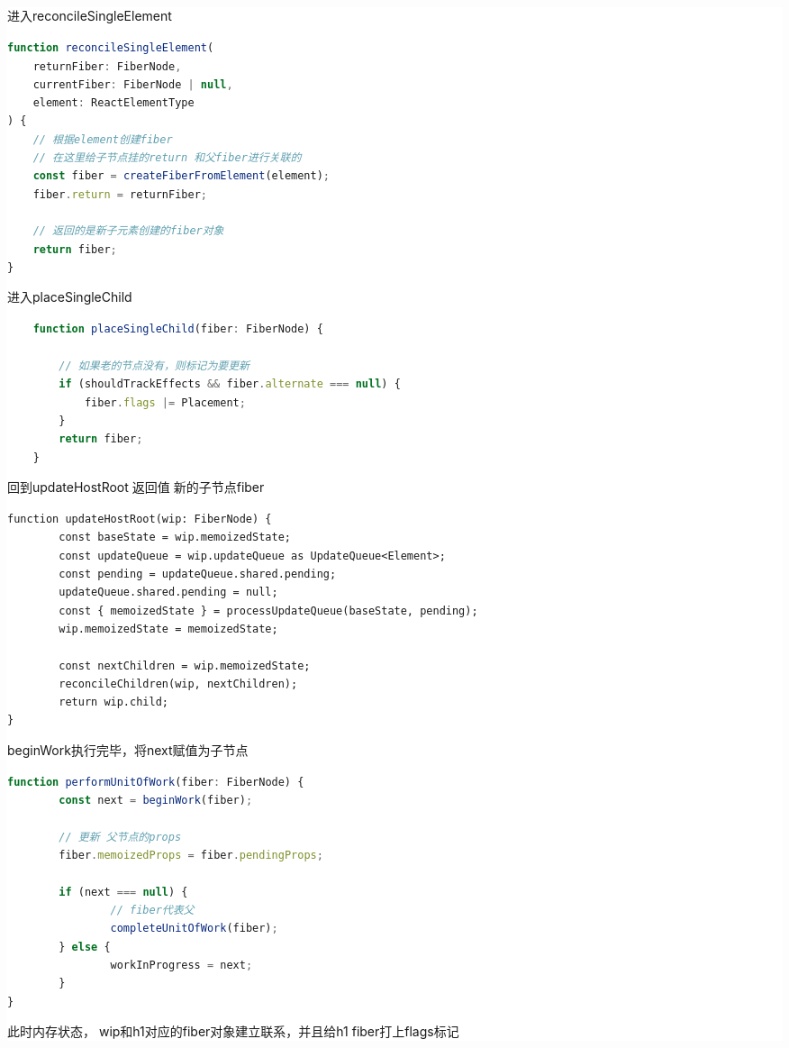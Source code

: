 进入reconcileSingleElement
```js
function reconcileSingleElement(
    returnFiber: FiberNode,
    currentFiber: FiberNode | null,
    element: ReactElementType
) {
    // 根据element创建fiber
    // 在这里给子节点挂的return 和父fiber进行关联的
    const fiber = createFiberFromElement(element);
    fiber.return = returnFiber;

    // 返回的是新子元素创建的fiber对象
    return fiber;
}
```

进入placeSingleChild
```js
    function placeSingleChild(fiber: FiberNode) {

        // 如果老的节点没有，则标记为要更新
        if (shouldTrackEffects && fiber.alternate === null) {
            fiber.flags |= Placement;
        }
        return fiber;
    }
```

回到updateHostRoot 返回值  新的子节点fiber
```
function updateHostRoot(wip: FiberNode) {
        const baseState = wip.memoizedState;
        const updateQueue = wip.updateQueue as UpdateQueue<Element>;
        const pending = updateQueue.shared.pending;
        updateQueue.shared.pending = null;
        const { memoizedState } = processUpdateQueue(baseState, pending);
        wip.memoizedState = memoizedState;

        const nextChildren = wip.memoizedState;
        reconcileChildren(wip, nextChildren);
        return wip.child;
}
```
beginWork执行完毕，将next赋值为子节点
```js
function performUnitOfWork(fiber: FiberNode) {
        const next = beginWork(fiber);
        
        // 更新 父节点的props
        fiber.memoizedProps = fiber.pendingProps;

        if (next === null) {
                // fiber代表父
                completeUnitOfWork(fiber);
        } else {
                workInProgress = next;
        }
}
```
此时内存状态， wip和h1对应的fiber对象建立联系，并且给h1 fiber打上flags标记